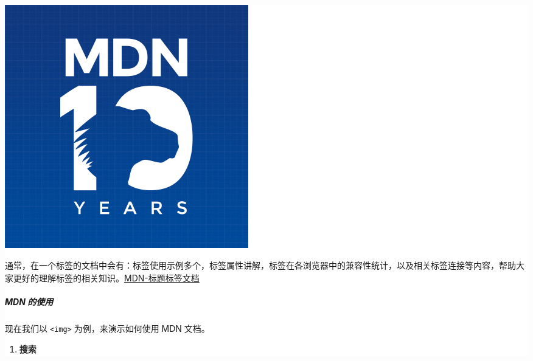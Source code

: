 <img src="https://github.com/ddddddongyanzu/ddddddongyanzu.github.io/blob/master/images/posts/8.png?raw=true" alt="8.png" style="zoom:50%;" />

通常，在一个标签的文档中会有：标签使用示例多个，标签属性讲解，标签在各浏览器中的兼容性统计，以及相关标签连接等内容，帮助大家更好的理解标签的相关知识。[MDN-标题标签文档](https://developer.mozilla.org/zh-CN/docs/Web/HTML)

##### MDN 的使用

现在我们以 `<img>` 为例，来演示如何使用 MDN 文档。

1. **搜索**

